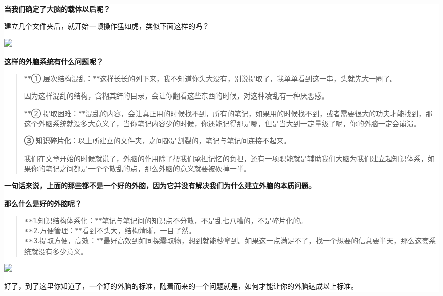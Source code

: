   

  

**当我们确定了大脑的载体以后呢？**

  

建立几个文件夹后，就开始一顿操作猛如虎，类似下面这样的吗？

  

![](https://pic4.zhimg.com/v2-ed08ad30168db5cec861a1804ead7ae7_b.jpg)


  

  

**这样的外脑系统有什么问题呢？**

  

  

> **① 层次结构混乱：**这样长长的列下来，我不知道你头大没有，别说提取了，我单单看到这一串，头就先大一圈了。  
>   
> 因为这样混乱的结构，含糊其辞的目录，会让你翻看这些东西的时候，对这种凌乱有一种厌恶感。  
>   
>   
> **② 提取困难：**混乱的内容，会让真正用的时候找不到，所有的笔记，如果用的时候找不到，或者需要很大的功夫才能找到，那这个外脑系统就没多大意义了，当你笔记内容少的时候，你还能记得那是哪，但是当大到一定量级了呢，你的外脑一定会崩溃。  
>   
>   
> **③ 知识碎片化**：以上所建立的文件夹，之间都是割裂的，笔记与笔记间连接不起来。  
>   
> 我们在文章开始的时候就说了，外脑的作用除了帮我们承担记忆的负担，还有一项职能就是辅助我们大脑为我们建立起知识体系，如果你的笔记之间都是一个个散乱的点，那么外脑的意义就要被砍掉一半。

  

  

  

**一句话来说，上面的那些都不是一个好的外脑，因为它并没有解决我们为什么建立外脑的本质问题。**

  

  

**那么什么是好的外脑呢？**

  

> **1.知识结构体系化：**笔记与笔记间的知识点不分散，不是乱七八糟的，不是碎片化的。  
> **2.方便管理：**看到不头大，结构清晰，一目了然。  
> **3.提取方便，高效：**最好高效到如同探囊取物，想到就能秒拿到。如果这一点满足不了，找一个想要的信息要半天，那么这套系统就没有多少意义。

  

  

![](https://pic2.zhimg.com/v2-c35e785dbc0171229ece31b4b655ecf9_b.jpg)

  

  

好了，到了这里你知道了，一个好的外脑的标准，随着而来的一个问题就是，如何才能让你的外脑达成以上标准。

  